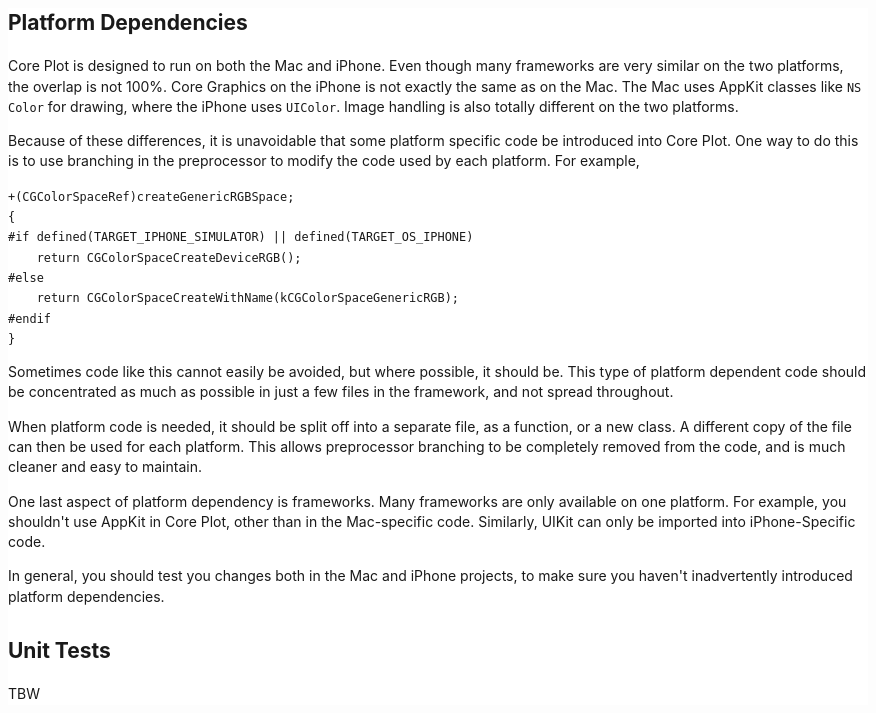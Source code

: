 Platform Dependencies
---------------------
Core Plot is designed to run on both the Mac and iPhone. Even though many frameworks are very similar on the two platforms, the overlap is not 100%. Core Graphics on the iPhone is not exactly the same as on the Mac. The Mac uses AppKit classes like `NSColor` for drawing, where the iPhone uses `UIColor`. Image handling is also totally different on the two platforms.

Because of these differences, it is unavoidable that some platform specific code be introduced into Core Plot. One way to do this is to use branching in the preprocessor to modify the code used by each platform. For example,

    +(CGColorSpaceRef)createGenericRGBSpace;
    {
    #if defined(TARGET_IPHONE_SIMULATOR) || defined(TARGET_OS_IPHONE)
    	return CGColorSpaceCreateDeviceRGB();
    #else
    	return CGColorSpaceCreateWithName(kCGColorSpaceGenericRGB); 
    #endif
    } 

Sometimes code like this cannot easily be avoided, but where possible, it should be. This type of platform dependent code should be concentrated as much as possible in just a few files in the framework, and not spread throughout.

When platform code is needed, it should be split off into a separate file, as a function, or a new class. A different copy of the file can then be used for each platform. This allows preprocessor branching to be completely removed from the code, and is much cleaner and easy to maintain.

One last aspect of platform dependency is frameworks. Many frameworks are only available on one platform. For example, you shouldn't use AppKit in Core Plot, other than in the Mac-specific code. Similarly, UIKit can only be imported into iPhone-Specific code.

In general, you should test you changes both in the Mac and iPhone projects, to make sure you haven't inadvertently introduced platform dependencies.

Unit Tests
----------
TBW
